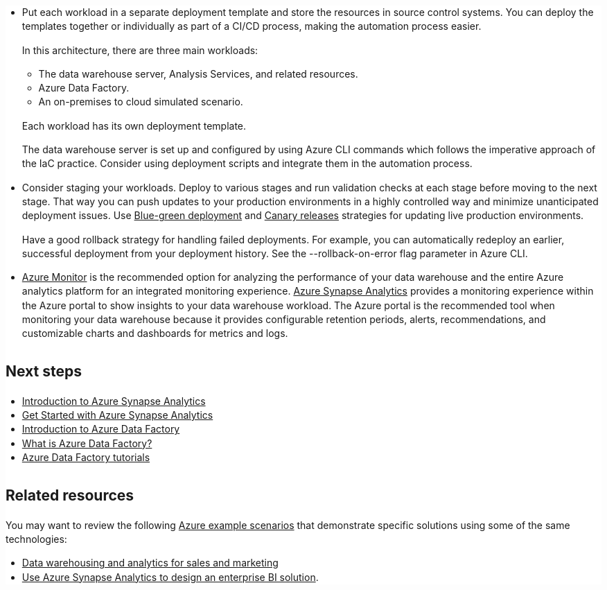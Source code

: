 - Put each workload in a separate deployment template and store the resources in source control systems. You can deploy the templates together or individually as part of a CI/CD process, making the automation process easier.

    In this architecture, there are three main workloads:
    - The data warehouse server, Analysis Services, and related resources.
    - Azure Data Factory.
    - An on-premises to cloud simulated scenario.

    Each workload has its own deployment template.

    The data warehouse server is set up and configured by using Azure CLI commands which follows the imperative approach of the IaC practice. Consider using deployment scripts and integrate them in the automation process.

- Consider staging your workloads. Deploy to various stages and run validation checks at each stage before moving to the next stage. That way you can push updates to your production environments in a highly controlled way and minimize unanticipated deployment issues. Use [Blue-green deployment][blue-green-dep] and [Canary releases][cannary-releases]  strategies for updating live production environments.

    Have a good rollback strategy for handling failed deployments. For example, you can automatically redeploy an earlier, successful deployment from your deployment history. See the --rollback-on-error flag parameter in Azure CLI.

- [Azure Monitor][azure-monitor] is the recommended option for analyzing the performance of your data warehouse and the entire Azure analytics platform for an integrated monitoring experience. [Azure Synapse Analytics][synapse-analytics] provides a monitoring experience within the Azure portal to show insights to your data warehouse workload. The Azure portal is the recommended tool when monitoring your data warehouse because it provides configurable retention periods, alerts, recommendations, and customizable charts and dashboards for metrics and logs.

## Next steps

- [Introduction to Azure Synapse Analytics](/training/modules/introduction-azure-synapse-analytics)
- [Get Started with Azure Synapse Analytics](/azure/synapse-analytics/get-started)
- [Introduction to Azure Data Factory](/training/modules/intro-to-azure-data-factory)
- [What is Azure Data Factory?](/azure/data-factory/introduction)
- [Azure Data Factory tutorials](/azure/data-factory/data-factory-tutorials)

## Related resources

You may want to review the following [Azure example scenarios](/azure/architecture/example-scenario) that demonstrate specific solutions using some of the same technologies:

- [Data warehousing and analytics for sales and marketing](../../example-scenario/data/data-warehouse.yml)
- [Use Azure Synapse Analytics to design an enterprise BI solution](/azure/architecture/example-scenario/analytics/enterprise-bi-synapse).



[AAF-devops]: /azure/architecture/framework/devops/overview
[adf]: /azure/data-factory
[azure-monitor]: https://azure.microsoft.com/services/monitor
[blue-green-dep]: https://martinfowler.com/bliki/BlueGreenDeployment.html
[cannary-releases]: https://martinfowler.com/bliki/CanaryRelease.html
[synapse-analytics]: /azure/sql-data-warehouse/sql-data-warehouse-concept-resource-utilization-query-activity
[wwi]: /sql/sample/world-wide-importers/wide-world-importers-oltp-database
[azure-pricing-calculator]: https://azure.microsoft.com/pricing/calculator
[aaf-cost]: /azure/architecture/framework/cost/overview
[adf-calculator]: https://azure.microsoft.com/pricing/calculator/?service=data-factory
[az-as-pricing]: https://azure.microsoft.com/pricing/details/analysis-services
[az-storage-reserved]: /azure/storage/blobs/storage-blob-reserved-capacity
[az-synapse-pricing]: https://azure.microsoft.com/pricing/details/synapse-analytics
